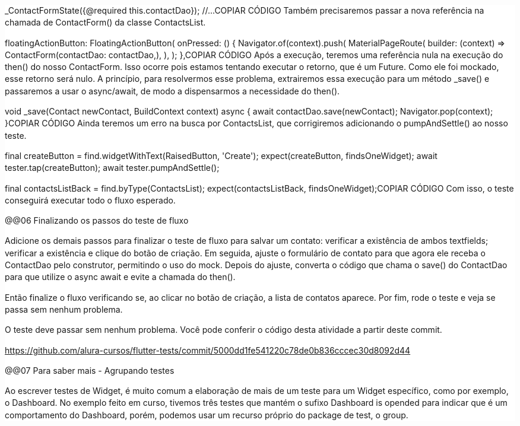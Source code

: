   _ContactFormState({@required this.contactDao});
//...COPIAR CÓDIGO
Também precisaremos passar a nova referência na chamada de ContactForm() da classe ContactsList.

floatingActionButton: FloatingActionButton(
  onPressed: () {
    Navigator.of(context).push(
      MaterialPageRoute(
        builder: (context) => ContactForm(contactDao: contactDao,),
      ),
    );
  },COPIAR CÓDIGO
Após a execução, teremos uma referência nula na execução do then() do nosso ContactForm. Isso ocorre pois estamos tentando executar o retorno, que é um Future. Como ele foi mockado, esse retorno será nulo. A princípio, para resolvermos esse problema, extrairemos essa execução para um método _save() e passaremos a usar o async/await, de modo a dispensarmos a necessidade do then().

void _save(Contact newContact, BuildContext context) async {
  await contactDao.save(newContact);
  Navigator.pop(context);
}COPIAR CÓDIGO
Ainda teremos um erro na busca por ContactsList, que corrigiremos adicionando o pumpAndSettle() ao nosso teste.

final createButton = find.widgetWithText(RaisedButton, 'Create');
expect(createButton, findsOneWidget);
await tester.tap(createButton);
await tester.pumpAndSettle();

final contactsListBack = find.byType(ContactsList);
expect(contactsListBack, findsOneWidget);COPIAR CÓDIGO
Com isso, o teste conseguirá executar todo o fluxo esperado.

@@06
Finalizando os passos do teste de fluxo

Adicione os demais passos para finalizar o teste de fluxo para salvar um contato:
verificar a existência de ambos textfields;
verificar a existência e clique do botão de criação.
Em seguida, ajuste o formulário de contato para que agora ele receba o ContactDao pelo construtor, permitindo o uso do mock. Depois do ajuste, converta o código que chama o save() do ContactDao para que utilize o async await e evite a chamada do then().

Então finalize o fluxo verificando se, ao clicar no botão de criação, a lista de contatos aparece. Por fim, rode o teste e veja se passa sem nenhum problema.

O teste deve passar sem nenhum problema.
Você pode conferir o código desta atividade a partir deste commit.

https://github.com/alura-cursos/flutter-tests/commit/5000dd1fe541220c78de0b836cccec30d8092d44

@@07
Para saber mais - Agrupando testes

Ao escrever testes de Widget, é muito comum a elaboração de mais de um teste para um Widget específico, como por exemplo, o Dashboard.
No exemplo feito em curso, tivemos três testes que mantém o sufixo Dashboard is opended para indicar que é um comportamento do Dashboard, porém, podemos usar um recurso próprio do package de test, o group.
